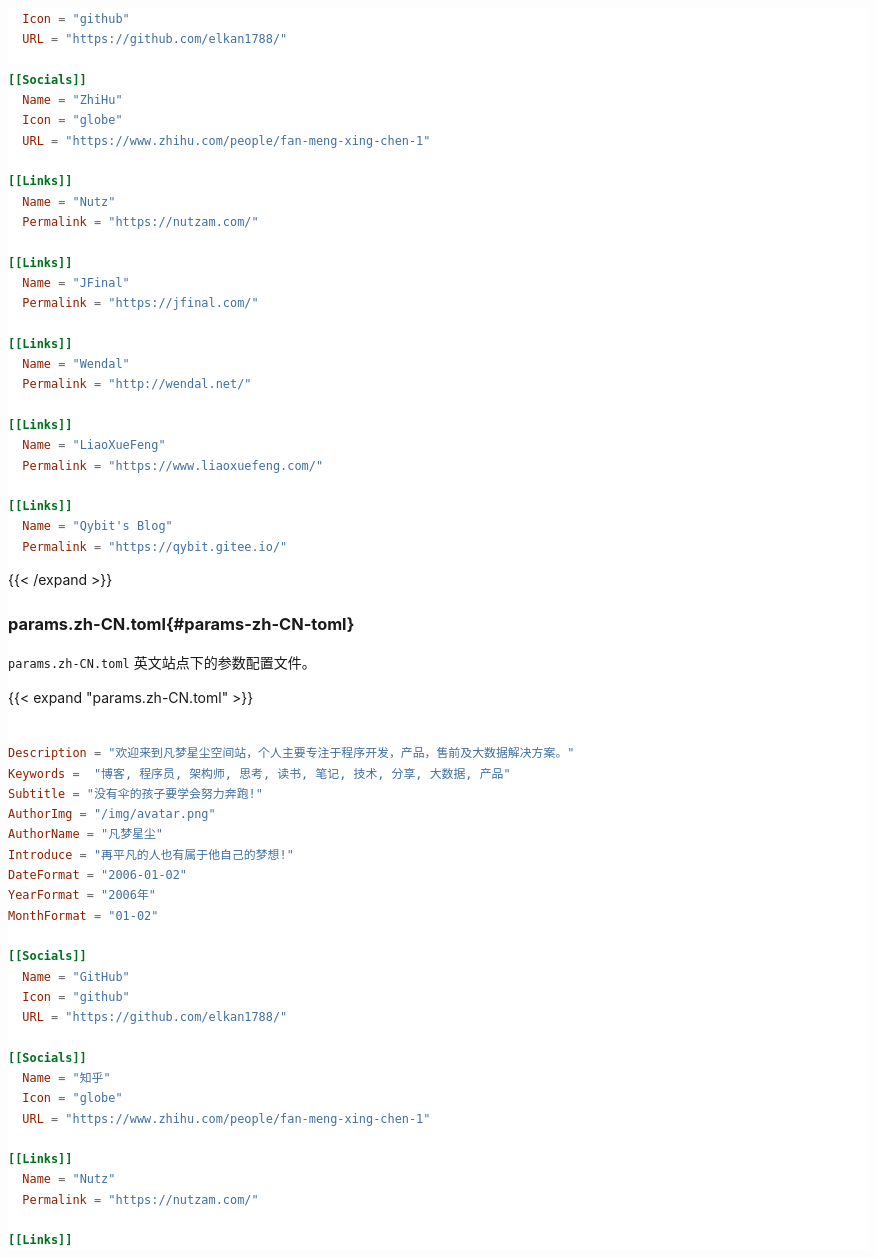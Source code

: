 ```:/config/_default/params.en.toml
  Icon = "github"
  URL = "https://github.com/elkan1788/"

[[Socials]]
  Name = "ZhiHu"
  Icon = "globe"
  URL = "https://www.zhihu.com/people/fan-meng-xing-chen-1"

[[Links]]
  Name = "Nutz"
  Permalink = "https://nutzam.com/"

[[Links]]
  Name = "JFinal"
  Permalink = "https://jfinal.com/"

[[Links]]
  Name = "Wendal"
  Permalink = "http://wendal.net/"

[[Links]]
  Name = "LiaoXueFeng"
  Permalink = "https://www.liaoxuefeng.com/"
  
[[Links]]
  Name = "Qybit's Blog"
  Permalink = "https://qybit.gitee.io/"

```

{{< /expand >}}

### params.zh-CN.toml{#params-zh-CN-toml}

`params.zh-CN.toml` 英文站点下的参数配置文件。

{{< expand "params.zh-CN.toml" >}}

```:/config/_default/params.zh-CN.toml

Description = "欢迎来到凡梦星尘空间站，个人主要专注于程序开发，产品，售前及大数据解决方案。"
Keywords =  "博客, 程序员, 架构师, 思考, 读书, 笔记, 技术, 分享, 大数据, 产品"
Subtitle = "没有伞的孩子要学会努力奔跑!"
AuthorImg = "/img/avatar.png"
AuthorName = "凡梦星尘"
Introduce = "再平凡的人也有属于他自己的梦想!"
DateFormat = "2006-01-02"
YearFormat = "2006年"
MonthFormat = "01-02"

[[Socials]]
  Name = "GitHub"
  Icon = "github"
  URL = "https://github.com/elkan1788/"

[[Socials]]
  Name = "知乎"
  Icon = "globe"
  URL = "https://www.zhihu.com/people/fan-meng-xing-chen-1"

[[Links]]
  Name = "Nutz"
  Permalink = "https://nutzam.com/"

[[Links]]
```